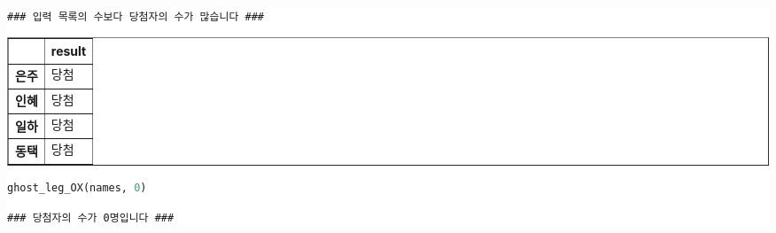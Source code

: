     ### 입력 목록의 수보다 당첨자의 수가 많습니다 ###





<div>
<style scoped>
    .dataframe tbody tr th:only-of-type {
        vertical-align: middle;
    }

    .dataframe tbody tr th {
        vertical-align: top;
    }

    .dataframe thead th {
        text-align: right;
    }
</style>
<table border="1" class="dataframe">
  <thead>
    <tr style="text-align: right;">
      <th></th>
      <th>result</th>
    </tr>
  </thead>
  <tbody>
    <tr>
      <th>은주</th>
      <td>당첨</td>
    </tr>
    <tr>
      <th>인혜</th>
      <td>당첨</td>
    </tr>
    <tr>
      <th>일하</th>
      <td>당첨</td>
    </tr>
    <tr>
      <th>동택</th>
      <td>당첨</td>
    </tr>
  </tbody>
</table>
</div>




```python
ghost_leg_OX(names, 0)
```

    ### 당첨자의 수가 0명입니다 ###
